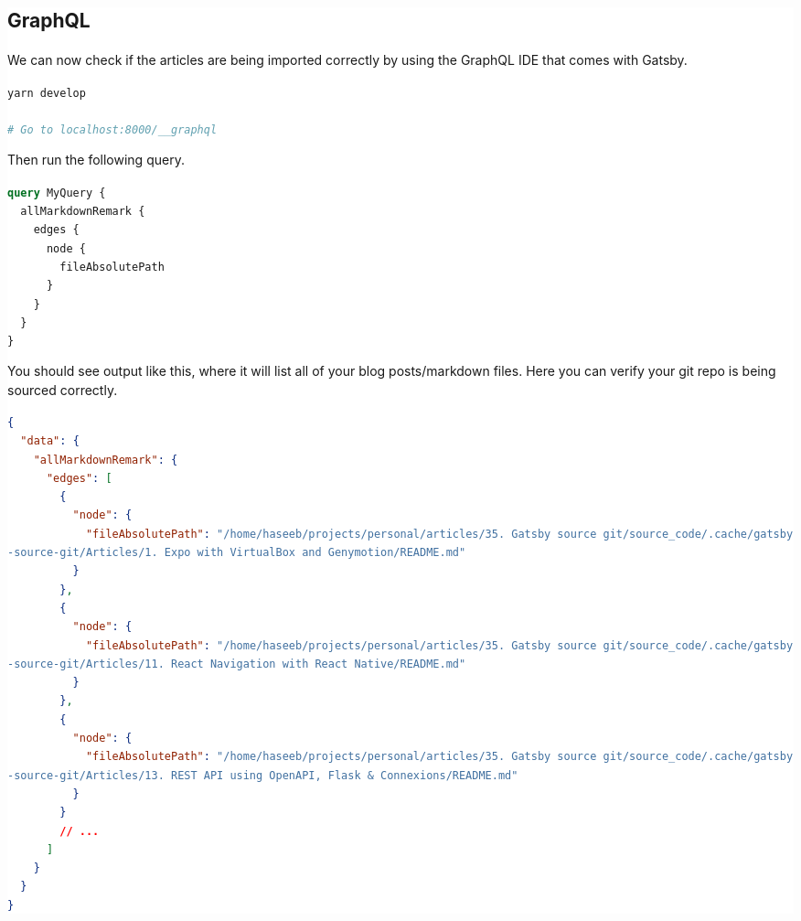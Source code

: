 ## GraphQL

We can now check if the articles are being imported correctly by using the GraphQL IDE that comes with Gatsby.

```bash
yarn develop

# Go to localhost:8000/__graphql
```

Then run the following query.

```graphql
query MyQuery {
  allMarkdownRemark {
    edges {
      node {
        fileAbsolutePath
      }
    }
  }
}
```

You should see output like this, where it will list all of your blog posts/markdown files. Here you can verify your git
repo is being sourced correctly.

```json
{
  "data": {
    "allMarkdownRemark": {
      "edges": [
        {
          "node": {
            "fileAbsolutePath": "/home/haseeb/projects/personal/articles/35. Gatsby source git/source_code/.cache/gatsby-source-git/Articles/1. Expo with VirtualBox and Genymotion/README.md"
          }
        },
        {
          "node": {
            "fileAbsolutePath": "/home/haseeb/projects/personal/articles/35. Gatsby source git/source_code/.cache/gatsby-source-git/Articles/11. React Navigation with React Native/README.md"
          }
        },
        {
          "node": {
            "fileAbsolutePath": "/home/haseeb/projects/personal/articles/35. Gatsby source git/source_code/.cache/gatsby-source-git/Articles/13. REST API using OpenAPI, Flask & Connexions/README.md"
          }
        }
        // ...
      ]
    }
  }
}
```
